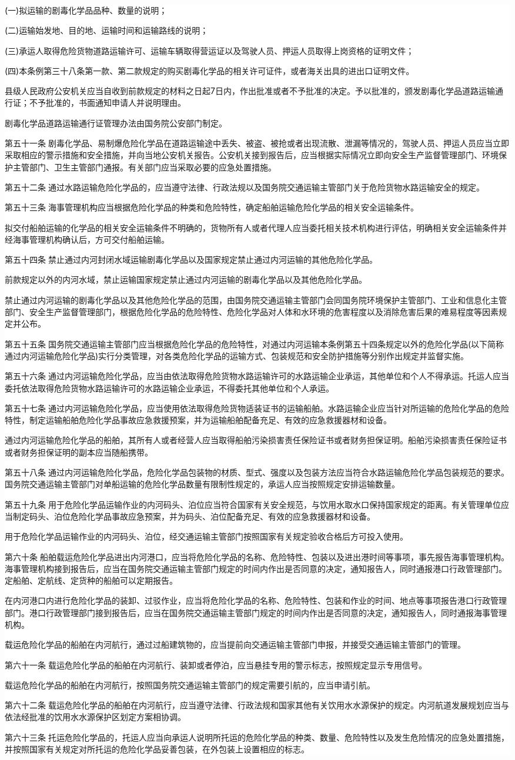 (一)拟运输的剧毒化学品品种、数量的说明；

(二)运输始发地、目的地、运输时间和运输路线的说明；

(三)承运人取得危险货物道路运输许可、运输车辆取得营运证以及驾驶人员、押运人员取得上岗资格的证明文件；

(四)本条例第三十八条第一款、第二款规定的购买剧毒化学品的相关许可证件，或者海关出具的进出口证明文件。

县级人民政府公安机关应当自收到前款规定的材料之日起7日内，作出批准或者不予批准的决定。予以批准的，颁发剧毒化学品道路运输通行证；不予批准的，书面通知申请人并说明理由。

剧毒化学品道路运输通行证管理办法由国务院公安部门制定。

第五十一条 剧毒化学品、易制爆危险化学品在道路运输途中丢失、被盗、被抢或者出现流散、泄漏等情况的，驾驶人员、押运人员应当立即采取相应的警示措施和安全措施，并向当地公安机关报告。公安机关接到报告后，应当根据实际情况立即向安全生产监督管理部门、环境保护主管部门、卫生主管部门通报。有关部门应当采取必要的应急处置措施。

第五十二条 通过水路运输危险化学品的，应当遵守法律、行政法规以及国务院交通运输主管部门关于危险货物水路运输安全的规定。

第五十三条 海事管理机构应当根据危险化学品的种类和危险特性，确定船舶运输危险化学品的相关安全运输条件。

拟交付船舶运输的化学品的相关安全运输条件不明确的，货物所有人或者代理人应当委托相关技术机构进行评估，明确相关安全运输条件并经海事管理机构确认后，方可交付船舶运输。

第五十四条 禁止通过内河封闭水域运输剧毒化学品以及国家规定禁止通过内河运输的其他危险化学品。

前款规定以外的内河水域，禁止运输国家规定禁止通过内河运输的剧毒化学品以及其他危险化学品。

禁止通过内河运输的剧毒化学品以及其他危险化学品的范围，由国务院交通运输主管部门会同国务院环境保护主管部门、工业和信息化主管部门、安全生产监督管理部门，根据危险化学品的危险特性、危险化学品对人体和水环境的危害程度以及消除危害后果的难易程度等因素规定并公布。

第五十五条 国务院交通运输主管部门应当根据危险化学品的危险特性，对通过内河运输本条例第五十四条规定以外的危险化学品(以下简称通过内河运输危险化学品)实行分类管理，对各类危险化学品的运输方式、包装规范和安全防护措施等分别作出规定并监督实施。

第五十六条 通过内河运输危险化学品，应当由依法取得危险货物水路运输许可的水路运输企业承运，其他单位和个人不得承运。托运人应当委托依法取得危险货物水路运输许可的水路运输企业承运，不得委托其他单位和个人承运。

第五十七条 通过内河运输危险化学品，应当使用依法取得危险货物适装证书的运输船舶。水路运输企业应当针对所运输的危险化学品的危险特性，制定运输船舶危险化学品事故应急救援预案，并为运输船舶配备充足、有效的应急救援器材和设备。

通过内河运输危险化学品的船舶，其所有人或者经营人应当取得船舶污染损害责任保险证书或者财务担保证明。船舶污染损害责任保险证书或者财务担保证明的副本应当随船携带。

第五十八条 通过内河运输危险化学品，危险化学品包装物的材质、型式、强度以及包装方法应当符合水路运输危险化学品包装规范的要求。国务院交通运输主管部门对单船运输的危险化学品数量有限制性规定的，承运人应当按照规定安排运输数量。

第五十九条 用于危险化学品运输作业的内河码头、泊位应当符合国家有关安全规范，与饮用水取水口保持国家规定的距离。有关管理单位应当制定码头、泊位危险化学品事故应急预案，并为码头、泊位配备充足、有效的应急救援器材和设备。

用于危险化学品运输作业的内河码头、泊位，经交通运输主管部门按照国家有关规定验收合格后方可投入使用。

第六十条 船舶载运危险化学品进出内河港口，应当将危险化学品的名称、危险特性、包装以及进出港时间等事项，事先报告海事管理机构。海事管理机构接到报告后，应当在国务院交通运输主管部门规定的时间内作出是否同意的决定，通知报告人，同时通报港口行政管理部门。定船舶、定航线、定货种的船舶可以定期报告。

在内河港口内进行危险化学品的装卸、过驳作业，应当将危险化学品的名称、危险特性、包装和作业的时间、地点等事项报告港口行政管理部门。港口行政管理部门接到报告后，应当在国务院交通运输主管部门规定的时间内作出是否同意的决定，通知报告人，同时通报海事管理机构。

载运危险化学品的船舶在内河航行，通过过船建筑物的，应当提前向交通运输主管部门申报，并接受交通运输主管部门的管理。

第六十一条 载运危险化学品的船舶在内河航行、装卸或者停泊，应当悬挂专用的警示标志，按照规定显示专用信号。

载运危险化学品的船舶在内河航行，按照国务院交通运输主管部门的规定需要引航的，应当申请引航。

第六十二条 载运危险化学品的船舶在内河航行，应当遵守法律、行政法规和国家其他有关饮用水水源保护的规定。内河航道发展规划应当与依法经批准的饮用水水源保护区划定方案相协调。

第六十三条 托运危险化学品的，托运人应当向承运人说明所托运的危险化学品的种类、数量、危险特性以及发生危险情况的应急处置措施，并按照国家有关规定对所托运的危险化学品妥善包装，在外包装上设置相应的标志。
